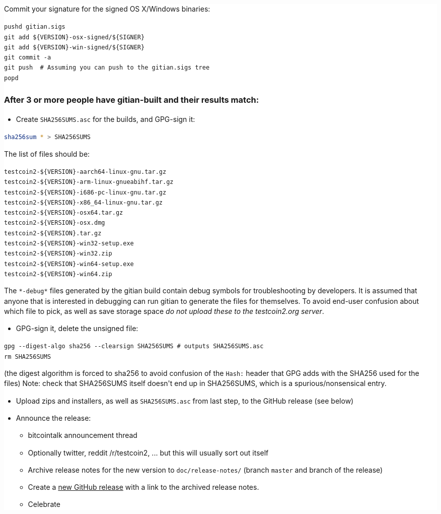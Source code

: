 Commit your signature for the signed OS X/Windows binaries:

    pushd gitian.sigs
    git add ${VERSION}-osx-signed/${SIGNER}
    git add ${VERSION}-win-signed/${SIGNER}
    git commit -a
    git push  # Assuming you can push to the gitian.sigs tree
    popd

### After 3 or more people have gitian-built and their results match:

- Create `SHA256SUMS.asc` for the builds, and GPG-sign it:

```bash
sha256sum * > SHA256SUMS
```

The list of files should be:
```
testcoin2-${VERSION}-aarch64-linux-gnu.tar.gz
testcoin2-${VERSION}-arm-linux-gnueabihf.tar.gz
testcoin2-${VERSION}-i686-pc-linux-gnu.tar.gz
testcoin2-${VERSION}-x86_64-linux-gnu.tar.gz
testcoin2-${VERSION}-osx64.tar.gz
testcoin2-${VERSION}-osx.dmg
testcoin2-${VERSION}.tar.gz
testcoin2-${VERSION}-win32-setup.exe
testcoin2-${VERSION}-win32.zip
testcoin2-${VERSION}-win64-setup.exe
testcoin2-${VERSION}-win64.zip
```
The `*-debug*` files generated by the gitian build contain debug symbols
for troubleshooting by developers. It is assumed that anyone that is interested
in debugging can run gitian to generate the files for themselves. To avoid
end-user confusion about which file to pick, as well as save storage
space *do not upload these to the testcoin2.org server*.

- GPG-sign it, delete the unsigned file:
```
gpg --digest-algo sha256 --clearsign SHA256SUMS # outputs SHA256SUMS.asc
rm SHA256SUMS
```
(the digest algorithm is forced to sha256 to avoid confusion of the `Hash:` header that GPG adds with the SHA256 used for the files)
Note: check that SHA256SUMS itself doesn't end up in SHA256SUMS, which is a spurious/nonsensical entry.

- Upload zips and installers, as well as `SHA256SUMS.asc` from last step, to the GitHub release (see below)

- Announce the release:

  - bitcointalk announcement thread

  - Optionally twitter, reddit /r/testcoin2, ... but this will usually sort out itself

  - Archive release notes for the new version to `doc/release-notes/` (branch `master` and branch of the release)

  - Create a [new GitHub release](https://github.com/TestCoin2-Project/TestCoin2/releases/new) with a link to the archived release notes.

  - Celebrate
